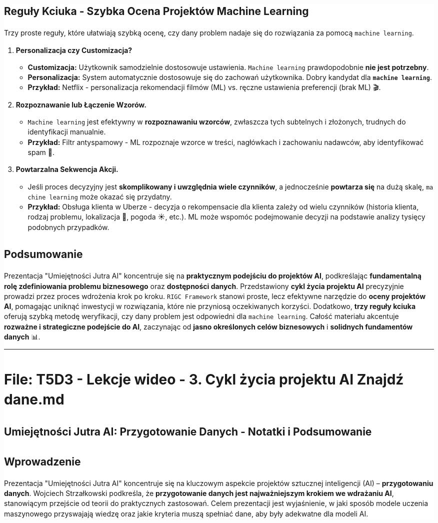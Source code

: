 ## Reguły Kciuka - Szybka Ocena Projektów Machine Learning

Trzy proste reguły, które ułatwiają szybką ocenę, czy dany problem nadaje się do rozwiązania za pomocą `machine learning`.

1. **Personalizacja czy Customizacja?**
    - **Customizacja:** Użytkownik samodzielnie dostosowuje ustawienia. `Machine learning` prawdopodobnie **nie jest potrzebny**.
    - **Personalizacja:** System automatycznie dostosowuje się do zachowań użytkownika. Dobry kandydat dla **`machine learning`**.
    - **Przykład:** Netflix - personalizacja rekomendacji filmów (ML) vs. ręczne ustawienia preferencji (brak ML) 🎬.

2. **Rozpoznawanie lub Łączenie Wzorów.**
    - `Machine learning` jest efektywny w **rozpoznawaniu wzorców**, zwłaszcza tych subtelnych i złożonych, trudnych do identyfikacji manualnie.
    - **Przykład:** Filtr antyspamowy - ML rozpoznaje wzorce w treści, nagłówkach i zachowaniu nadawców, aby identyfikować spam 📧.

3. **Powtarzalna Sekwencja Akcji.**
    - Jeśli proces decyzyjny jest **skomplikowany i uwzględnia wiele czynników**, a jednocześnie **powtarza się** na dużą skalę, `machine learning` może okazać się przydatny.
    - **Przykład:** Obsługa klienta w Uberze - decyzja o rekompensacie dla klienta zależy od wielu czynników (historia klienta, rodzaj problemu, lokalizacja 📍, pogoda ☀️, etc.). ML może wspomóc podejmowanie decyzji na podstawie analizy tysięcy podobnych przypadków.

## Podsumowanie

Prezentacja "Umiejętności Jutra AI" koncentruje się na **praktycznym podejściu do projektów AI**, podkreślając **fundamentalną rolę zdefiniowania problemu biznesowego** oraz **dostępności danych**. Przedstawiony **cykl życia projektu AI**  precyzyjnie prowadzi przez proces wdrożenia krok po kroku.  `RIGC Framework` stanowi proste, lecz efektywne narzędzie do **oceny projektów AI**, pomagając uniknąć inwestycji w rozwiązania, które nie przyniosą oczekiwanych korzyści. Dodatkowo, **trzy reguły kciuka** oferują szybką metodę weryfikacji, czy dany problem jest odpowiedni dla `machine learning`.  Całość materiału akcentuje **rozważne i strategiczne podejście do AI**,  zaczynając od **jasno określonych celów biznesowych** i **solidnych fundamentów danych** 📊.
___
# File: T5D3 - Lekcje wideo - 3. Cykl życia projektu AI Znajdź dane.md
## Umiejętności Jutra AI: Przygotowanie Danych - Notatki i Podsumowanie

## Wprowadzenie

Prezentacja "Umiejętności Jutra AI" koncentruje się na kluczowym aspekcie projektów sztucznej inteligencji (AI) – **przygotowaniu danych**. Wojciech Strzałkowski podkreśla, że **przygotowanie danych jest najważniejszym krokiem we wdrażaniu AI**, stanowiącym przejście od teorii do praktycznych zastosowań. Celem prezentacji jest wyjaśnienie, w jaki sposób modele uczenia maszynowego przyswajają wiedzę oraz jakie kryteria muszą spełniać dane, aby były adekwatne dla modeli AI.
